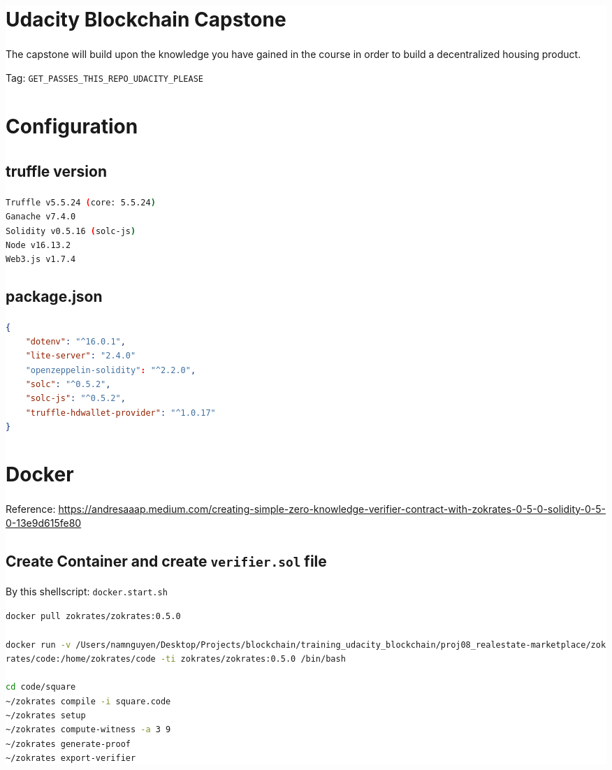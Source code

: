 # Udacity Blockchain Capstone

The capstone will build upon the knowledge you have gained in the course in order to build a decentralized housing product. 

Tag: `GET_PASSES_THIS_REPO_UDACITY_PLEASE`

# Configuration

## truffle version

```bash
Truffle v5.5.24 (core: 5.5.24)
Ganache v7.4.0
Solidity v0.5.16 (solc-js)
Node v16.13.2
Web3.js v1.7.4
```

## package.json

```json
{
    "dotenv": "^16.0.1",
    "lite-server": "2.4.0"
    "openzeppelin-solidity": "^2.2.0",
    "solc": "^0.5.2",
    "solc-js": "^0.5.2",
    "truffle-hdwallet-provider": "^1.0.17"
}
```

# Docker

Reference: https://andresaaap.medium.com/creating-simple-zero-knowledge-verifier-contract-with-zokrates-0-5-0-solidity-0-5-0-13e9d615fe80

## Create Container and create `verifier.sol` file
By this shellscript: `docker.start.sh`

```bash
docker pull zokrates/zokrates:0.5.0

docker run -v /Users/namnguyen/Desktop/Projects/blockchain/training_udacity_blockchain/proj08_realestate-marketplace/zokrates/code:/home/zokrates/code -ti zokrates/zokrates:0.5.0 /bin/bash

cd code/square
~/zokrates compile -i square.code
~/zokrates setup
~/zokrates compute-witness -a 3 9
~/zokrates generate-proof
~/zokrates export-verifier
```

